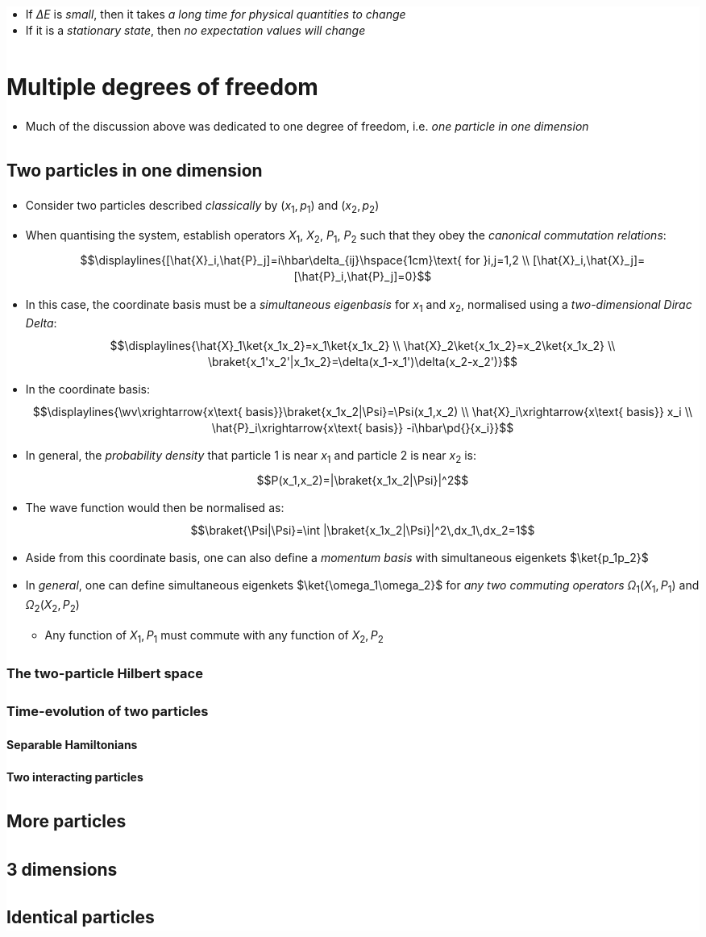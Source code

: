 - If $\Delta E$ is _small_, then it takes _a long time for physical quantities to change_
- If it is a _stationary state_, then _no expectation values will change_

# Multiple degrees of freedom
- Much of the discussion above was dedicated to one degree of freedom, i.e. _one particle in one dimension_

## Two particles in one dimension
- Consider two particles described _classically_ by $(x_1,p_1)$ and $(x_2,p_2)$
- When quantising the system, establish operators $X_1$, $X_2$, $P_1$, $P_2$ such that they obey the _canonical commutation relations_:
$$\displaylines{[\hat{X}_i,\hat{P}_j]=i\hbar\delta_{ij}\hspace{1cm}\text{ for }i,j=1,2 \\ [\hat{X}_i,\hat{X}_j]=[\hat{P}_i,\hat{P}_j]=0}$$
- In this case, the coordinate basis must be a _simultaneous eigenbasis_ for $x_1$ and $x_2$, normalised using a _two-dimensional Dirac Delta_:
$$\displaylines{\hat{X}_1\ket{x_1x_2}=x_1\ket{x_1x_2} \\ \hat{X}_2\ket{x_1x_2}=x_2\ket{x_1x_2} \\ \braket{x_1'x_2'|x_1x_2}=\delta(x_1-x_1')\delta(x_2-x_2')}$$
- In the coordinate basis:
$$\displaylines{\wv\xrightarrow{x\text{ basis}}\braket{x_1x_2|\Psi}=\Psi(x_1,x_2) \\ \hat{X}_i\xrightarrow{x\text{ basis}} x_i \\ \hat{P}_i\xrightarrow{x\text{ basis}} -i\hbar\pd{}{x_i}}$$
- In general, the _probability density_ that particle 1 is near $x_1$ and particle 2 is near $x_2$ is:
$$P(x_1,x_2)=|\braket{x_1x_2|\Psi}|^2$$
- The wave function would then be normalised as:
$$\braket{\Psi|\Psi}=\int |\braket{x_1x_2|\Psi}|^2\,dx_1\,dx_2=1$$

- Aside from this coordinate basis, one can also define a _momentum basis_ with simultaneous eigenkets $\ket{p_1p_2}$
- In _general_, one can define simultaneous eigenkets $\ket{\omega_1\omega_2}$ for _any two commuting operators_ $\Omega_1(X_1,P_1)$ and $\Omega_2(X_2,P_2)$
	- Any function of $X_1,P_1$ must commute with any function of $X_2,P_2$

### The two-particle Hilbert space

### Time-evolution of two particles

#### Separable Hamiltonians

#### Two interacting particles

## More particles

## 3 dimensions

## Identical particles
